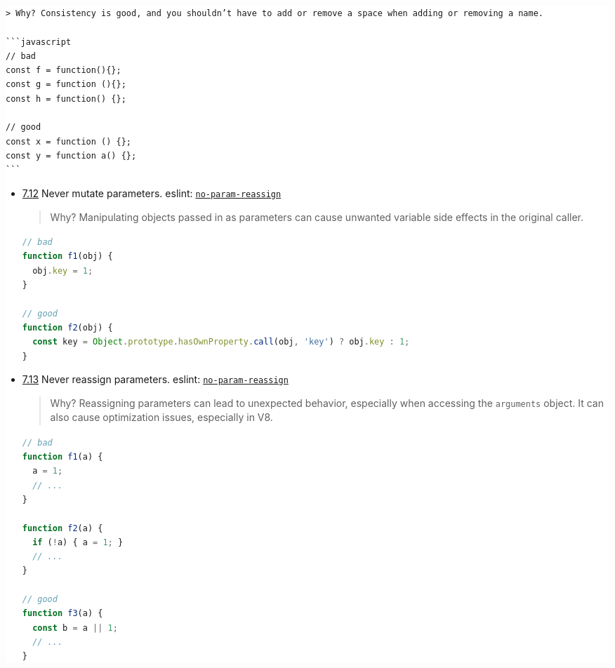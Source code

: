     > Why? Consistency is good, and you shouldn’t have to add or remove a space when adding or removing a name.

    ```javascript
    // bad
    const f = function(){};
    const g = function (){};
    const h = function() {};

    // good
    const x = function () {};
    const y = function a() {};
    ```

  <a name="functions--mutate-params"></a><a name="7.12"></a>
  - [7.12](#functions--mutate-params) Never mutate parameters. eslint: [`no-param-reassign`](https://eslint.org/docs/rules/no-param-reassign.html)

    > Why? Manipulating objects passed in as parameters can cause unwanted variable side effects in the original caller.

    ```javascript
    // bad
    function f1(obj) {
      obj.key = 1;
    }

    // good
    function f2(obj) {
      const key = Object.prototype.hasOwnProperty.call(obj, 'key') ? obj.key : 1;
    }
    ```

  <a name="functions--reassign-params"></a><a name="7.13"></a>
  - [7.13](#functions--reassign-params) Never reassign parameters. eslint: [`no-param-reassign`](https://eslint.org/docs/rules/no-param-reassign.html)

    > Why? Reassigning parameters can lead to unexpected behavior, especially when accessing the `arguments` object. It can also cause optimization issues, especially in V8.

    ```javascript
    // bad
    function f1(a) {
      a = 1;
      // ...
    }

    function f2(a) {
      if (!a) { a = 1; }
      // ...
    }

    // good
    function f3(a) {
      const b = a || 1;
      // ...
    }
